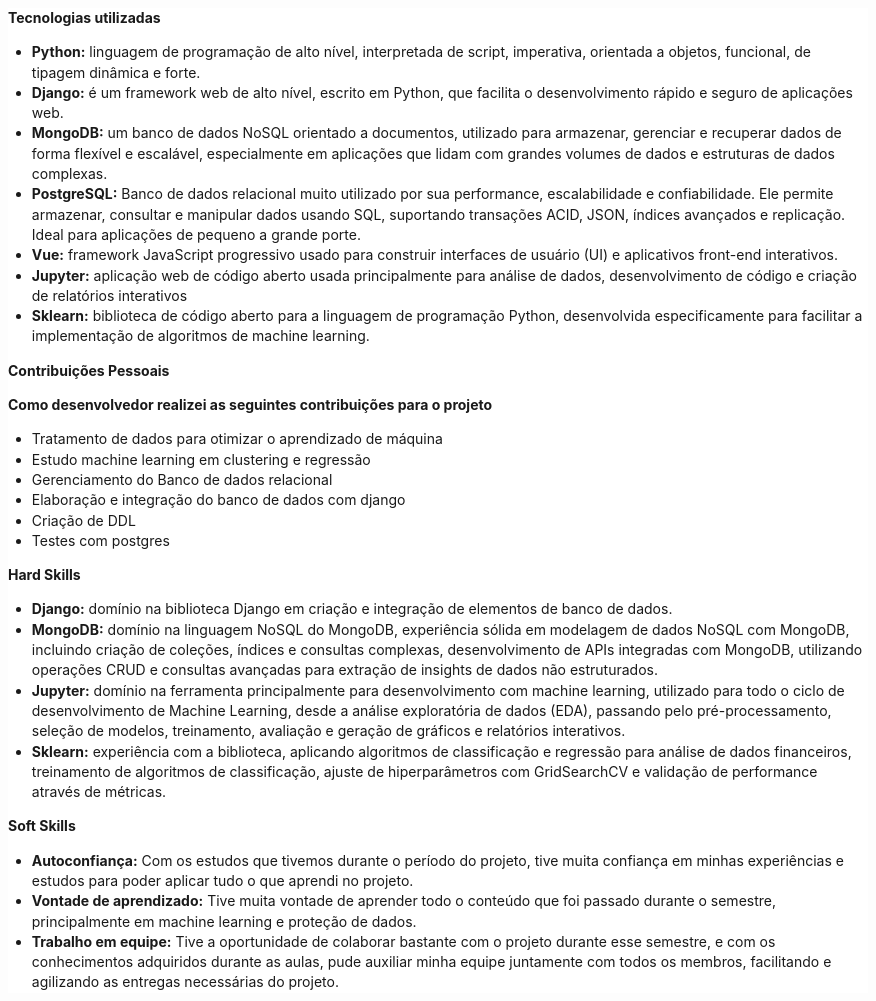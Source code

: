 <p><b>Tecnologias utilizadas</b></p>

- <b>Python:</b> linguagem de programação de alto nível, interpretada de script, imperativa, orientada a objetos, funcional, de tipagem dinâmica e forte.
- <b>Django:</b> é um framework web de alto nível, escrito em Python, que facilita o desenvolvimento rápido e seguro de aplicações web.
- <b>MongoDB:</b>  um banco de dados NoSQL orientado a documentos, utilizado para armazenar, gerenciar e recuperar dados de forma flexível e escalável, especialmente em aplicações que lidam com grandes volumes de dados e estruturas de dados complexas.
- <b>PostgreSQL:</b> Banco de dados relacional muito utilizado por sua performance, escalabilidade e confiabilidade. Ele permite armazenar, consultar e manipular dados usando SQL, suportando transações ACID, JSON, índices avançados e replicação. Ideal para aplicações de pequeno a grande porte.
- <b>Vue:</b> framework JavaScript progressivo usado para construir interfaces de usuário (UI) e aplicativos front-end interativos.
- <b>Jupyter:</b> aplicação web de código aberto usada principalmente para análise de dados, desenvolvimento de código e criação de relatórios interativos
- <b>Sklearn:</b> biblioteca de código aberto para a linguagem de programação Python, desenvolvida especificamente para facilitar a implementação de algoritmos de machine learning.

<p><b>Contribuições Pessoais</b></p>

<p align="justify"><b>Como desenvolvedor realizei as seguintes contribuições para o projeto</b></p>

- Tratamento de dados para otimizar o aprendizado de máquina
- Estudo machine learning em clustering e regressão
- Gerenciamento do Banco de dados relacional
- Elaboração e integração do banco de dados com django
- Criação de DDL
- Testes com postgres

<p><b>Hard Skills</b></p>

- <b>Django:</b> domínio na biblioteca Django em criação e integração de elementos de banco de dados.
- <b>MongoDB:</b> domínio na linguagem NoSQL do MongoDB, experiência sólida em modelagem de dados NoSQL com MongoDB, incluindo criação de coleções, índices e consultas complexas, desenvolvimento de APIs integradas com MongoDB, utilizando operações CRUD e consultas avançadas para extração de insights de dados não estruturados.
- <b>Jupyter:</b> domínio na ferramenta principalmente para desenvolvimento com machine learning, utilizado para todo o ciclo de desenvolvimento de Machine Learning, desde a análise exploratória de dados (EDA), passando pelo pré-processamento, seleção de modelos, treinamento, avaliação e geração de gráficos e relatórios interativos.
- <b>Sklearn:</b> experiência com a biblioteca, aplicando algoritmos de classificação e regressão para análise de dados financeiros, treinamento de algoritmos de classificação, ajuste de hiperparâmetros com GridSearchCV e validação de performance através de métricas.

<p><b>Soft Skills</b></p>

- <b>Autoconfiança:</b> Com os estudos que tivemos durante o período do projeto, tive muita confiança em minhas experiências e estudos para poder aplicar tudo o que aprendi no projeto.
- <b>Vontade de aprendizado:</b> Tive muita vontade de aprender todo o conteúdo que foi passado durante o semestre, principalmente em machine learning e proteção de dados.
- <b>Trabalho em equipe:</b> Tive a oportunidade de colaborar bastante com o projeto durante esse semestre, e com os conhecimentos adquiridos durante as aulas, pude auxiliar minha equipe juntamente com todos os membros, facilitando e agilizando as entregas necessárias do projeto.

